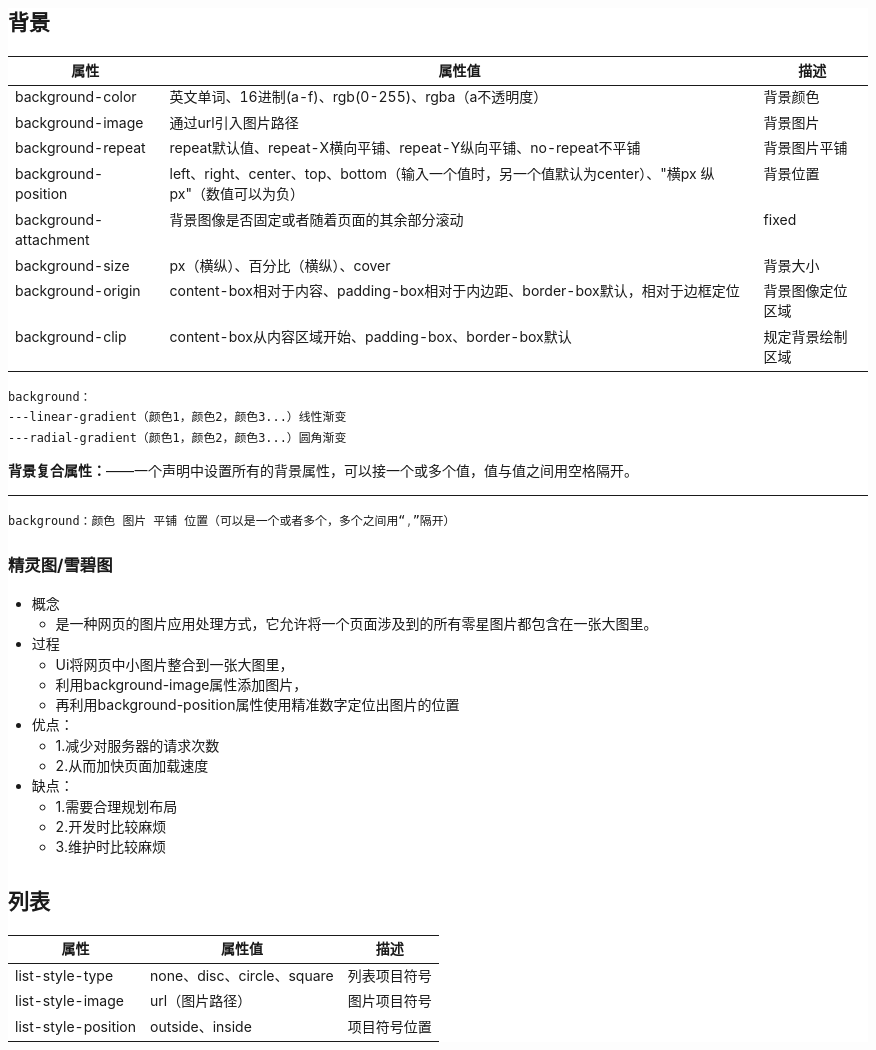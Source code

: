 
## 背景

| 属性                  | 属性值                                                       | 描述             |
| --------------------- | ------------------------------------------------------------ | ---------------- |
| background-color      | 英文单词、16进制(a-f)、rgb(0-255)、rgba（a不透明度）         | 背景颜色         |
| background-image      | 通过url引入图片路径                                          | 背景图片         |
| background-repeat     | repeat默认值、repeat-X横向平铺、repeat-Y纵向平铺、no-repeat不平铺 | 背景图片平铺     |
| background-position   | left、right、center、top、bottom（输入一个值时，另一个值默认为center）、"横px 纵px"（数值可以为负） | 背景位置         |
| background-attachment | 背景图像是否固定或者随着页面的其余部分滚动                   | fixed            |
| background-size       | px（横纵）、百分比（横纵）、cover                            | 背景大小         |
| background-origin     | content-box相对于内容、padding-box相对于内边距、border-box默认，相对于边框定位 | 背景图像定位区域 |
| background-clip       | content-box从内容区域开始、padding-box、border-box默认       | 规定背景绘制区域 |

```css
background：
---linear-gradient（颜色1，颜色2，颜色3...）线性渐变
---radial-gradient（颜色1，颜色2，颜色3...）圆角渐变
```

**背景复合属性：**——一个声明中设置所有的背景属性，可以接一个或多个值，值与值之间用空格隔开。

****

```css
background：颜色 图片 平铺 位置（可以是一个或者多个，多个之间用“,”隔开）
```
### 精灵图/雪碧图

- 概念
  - 是一种网页的图片应用处理方式，它允许将一个页面涉及到的所有零星图片都包含在一张大图里。
- 过程
  - Ui将网页中小图片整合到一张大图里，
  - 利用background-image属性添加图片，
  - 再利用background-position属性使用精准数字定位出图片的位置
- 优点：
  - 1.减少对服务器的请求次数
  - 2.从而加快页面加载速度
- 缺点：
  - 1.需要合理规划布局
  - 2.开发时比较麻烦
  - 3.维护时比较麻烦 

## 列表

| 属性                | 属性值                     | 描述         |
| ------------------- | -------------------------- | ------------ |
| list-style-type     | none、disc、circle、square | 列表项目符号 |
| list-style-image    | url（图片路径）            | 图片项目符号 |
| list-style-position | outside、inside            | 项目符号位置 |
